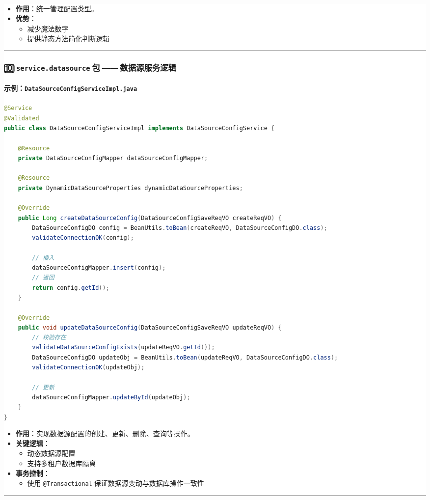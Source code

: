 
- **作用**：统一管理配置类型。
- **优势**：
    - 减少魔法数字
    - 提供静态方法简化判断逻辑

---

### 🔟 `service.datasource` 包 —— 数据源服务逻辑

#### 示例：`DataSourceConfigServiceImpl.java`
```java
@Service
@Validated
public class DataSourceConfigServiceImpl implements DataSourceConfigService {

    @Resource
    private DataSourceConfigMapper dataSourceConfigMapper;

    @Resource
    private DynamicDataSourceProperties dynamicDataSourceProperties;

    @Override
    public Long createDataSourceConfig(DataSourceConfigSaveReqVO createReqVO) {
        DataSourceConfigDO config = BeanUtils.toBean(createReqVO, DataSourceConfigDO.class);
        validateConnectionOK(config);

        // 插入
        dataSourceConfigMapper.insert(config);
        // 返回
        return config.getId();
    }

    @Override
    public void updateDataSourceConfig(DataSourceConfigSaveReqVO updateReqVO) {
        // 校验存在
        validateDataSourceConfigExists(updateReqVO.getId());
        DataSourceConfigDO updateObj = BeanUtils.toBean(updateReqVO, DataSourceConfigDO.class);
        validateConnectionOK(updateObj);

        // 更新
        dataSourceConfigMapper.updateById(updateObj);
    }
}
```


- **作用**：实现数据源配置的创建、更新、删除、查询等操作。
- **关键逻辑**：
    - 动态数据源配置
    - 支持多租户数据库隔离
- **事务控制**：
    - 使用 `@Transactional` 保证数据源变动与数据库操作一致性

---